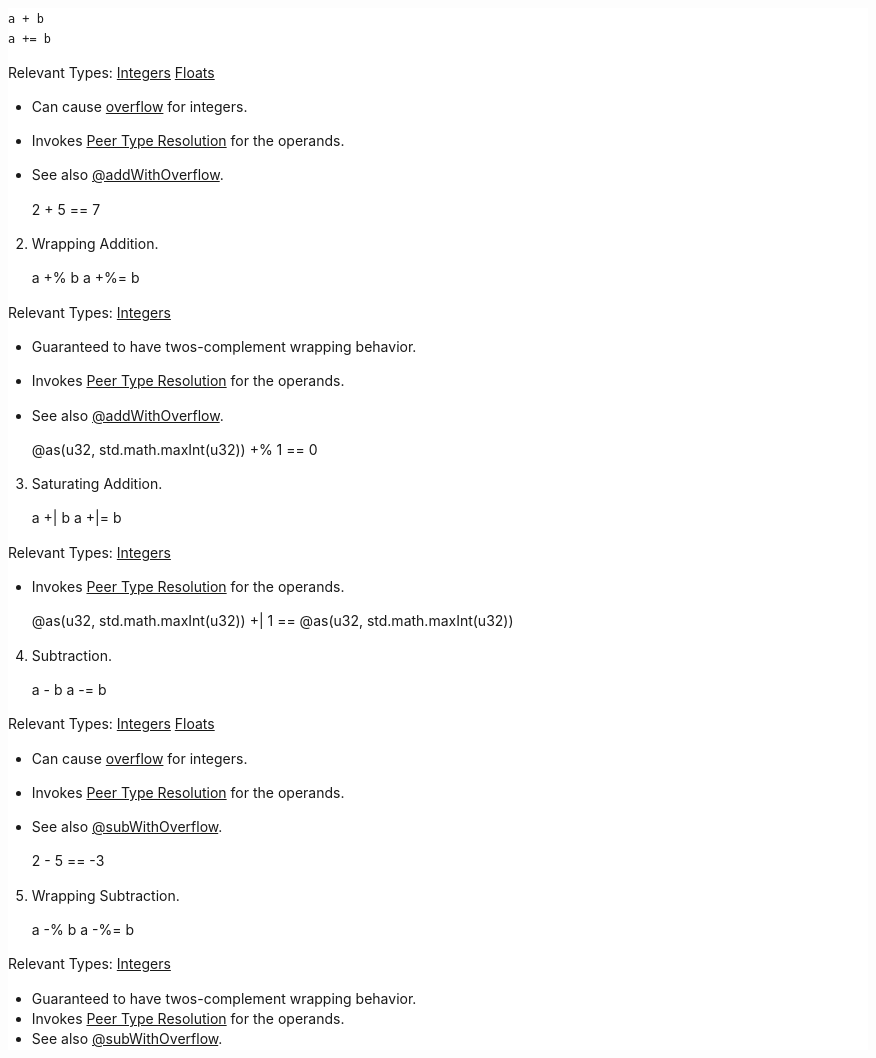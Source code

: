     a + b
    a += b

Relevant Types:  [Integers](#Integers) [Floats](#Floats)

*   Can cause [overflow](#Default-Operations) for integers.
*   Invokes [Peer Type Resolution](#Peer-Type-Resolution) for the operands.
*   See also [@addWithOverflow](#addWithOverflow).

    2 + 5 == 7


2. Wrapping Addition.

    a +% b
    a +%= b

Relevant Types:   [Integers](#Integers)

*   Guaranteed to have twos-complement wrapping behavior.
*   Invokes [Peer Type Resolution](#Peer-Type-Resolution) for the operands.
*   See also [@addWithOverflow](#addWithOverflow).

    @as(u32, std.math.maxInt(u32)) +% 1 == 0


3. Saturating Addition.

    a +| b
    a +|= b

Relevant Types:   [Integers](#Integers)

*   Invokes [Peer Type Resolution](#Peer-Type-Resolution) for the operands.

    @as(u32, std.math.maxInt(u32)) +| 1 == @as(u32, std.math.maxInt(u32))


4. Subtraction.

    a - b
    a -= b

Relevant Types:   [Integers](#Integers)   [Floats](#Floats)

*   Can cause [overflow](#Default-Operations) for integers.
*   Invokes [Peer Type Resolution](#Peer-Type-Resolution) for the operands.
*   See also [@subWithOverflow](#subWithOverflow).

    2 - 5 == -3


5. Wrapping Subtraction.

    a -% b
    a -%= b

Relevant Types:   [Integers](#Integers)

*   Guaranteed to have twos-complement wrapping behavior.
*   Invokes [Peer Type Resolution](#Peer-Type-Resolution) for the operands.
*   See also [@subWithOverflow](#subWithOverflow).
